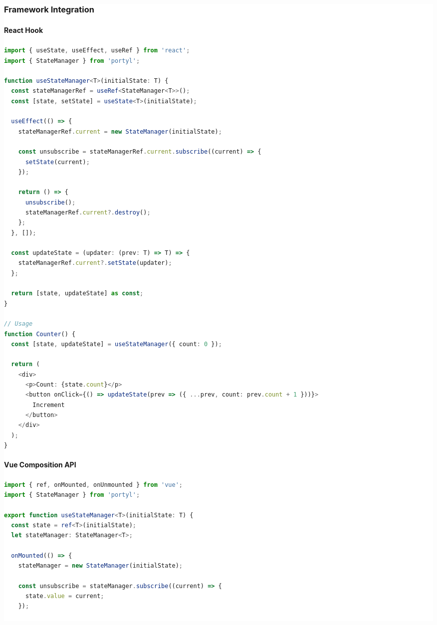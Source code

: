 ### Framework Integration

#### React Hook

```typescript
import { useState, useEffect, useRef } from 'react';
import { StateManager } from 'portyl';

function useStateManager<T>(initialState: T) {
  const stateManagerRef = useRef<StateManager<T>>();
  const [state, setState] = useState<T>(initialState);

  useEffect(() => {
    stateManagerRef.current = new StateManager(initialState);
    
    const unsubscribe = stateManagerRef.current.subscribe((current) => {
      setState(current);
    });

    return () => {
      unsubscribe();
      stateManagerRef.current?.destroy();
    };
  }, []);

  const updateState = (updater: (prev: T) => T) => {
    stateManagerRef.current?.setState(updater);
  };

  return [state, updateState] as const;
}

// Usage
function Counter() {
  const [state, updateState] = useStateManager({ count: 0 });

  return (
    <div>
      <p>Count: {state.count}</p>
      <button onClick={() => updateState(prev => ({ ...prev, count: prev.count + 1 }))}>
        Increment
      </button>
    </div>
  );
}
```

#### Vue Composition API

```typescript
import { ref, onMounted, onUnmounted } from 'vue';
import { StateManager } from 'portyl';

export function useStateManager<T>(initialState: T) {
  const state = ref<T>(initialState);
  let stateManager: StateManager<T>;

  onMounted(() => {
    stateManager = new StateManager(initialState);
    
    const unsubscribe = stateManager.subscribe((current) => {
      state.value = current;
    });
    
```